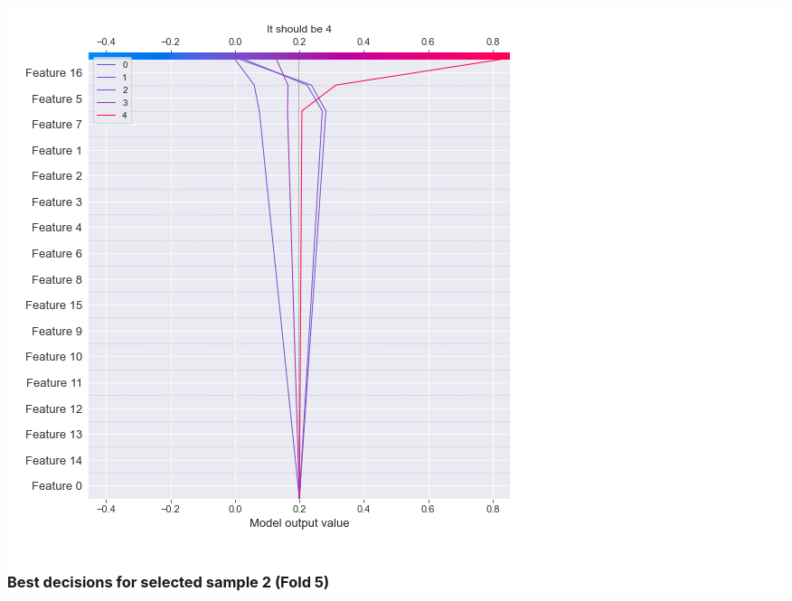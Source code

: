 ![SHAP best decisions from Fold 4](learner_fold_3_sample_1_best_decisions.png)
### Best decisions for selected sample 2 (Fold 5)